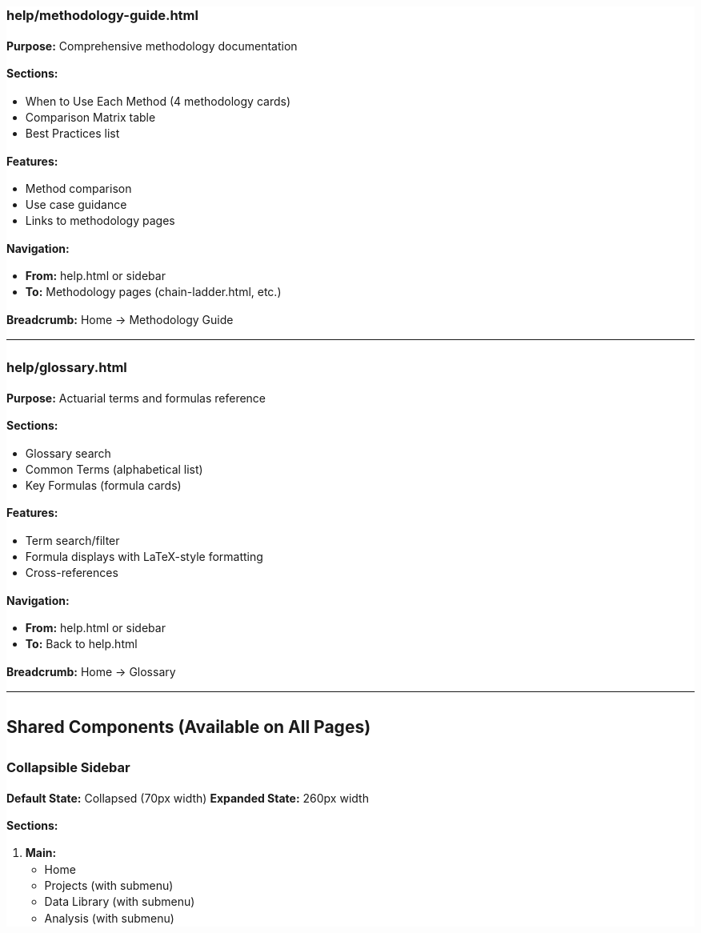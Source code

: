 ### help/methodology-guide.html
**Purpose:** Comprehensive methodology documentation

**Sections:**
- When to Use Each Method (4 methodology cards)
- Comparison Matrix table
- Best Practices list

**Features:**
- Method comparison
- Use case guidance
- Links to methodology pages

**Navigation:**
- **From:** help.html or sidebar
- **To:** Methodology pages (chain-ladder.html, etc.)

**Breadcrumb:** Home → Methodology Guide

---

### help/glossary.html
**Purpose:** Actuarial terms and formulas reference

**Sections:**
- Glossary search
- Common Terms (alphabetical list)
- Key Formulas (formula cards)

**Features:**
- Term search/filter
- Formula displays with LaTeX-style formatting
- Cross-references

**Navigation:**
- **From:** help.html or sidebar
- **To:** Back to help.html

**Breadcrumb:** Home → Glossary

---

## Shared Components (Available on All Pages)

### Collapsible Sidebar
**Default State:** Collapsed (70px width)
**Expanded State:** 260px width

**Sections:**
1. **Main:**
   - Home
   - Projects (with submenu)
   - Data Library (with submenu)
   - Analysis (with submenu)
